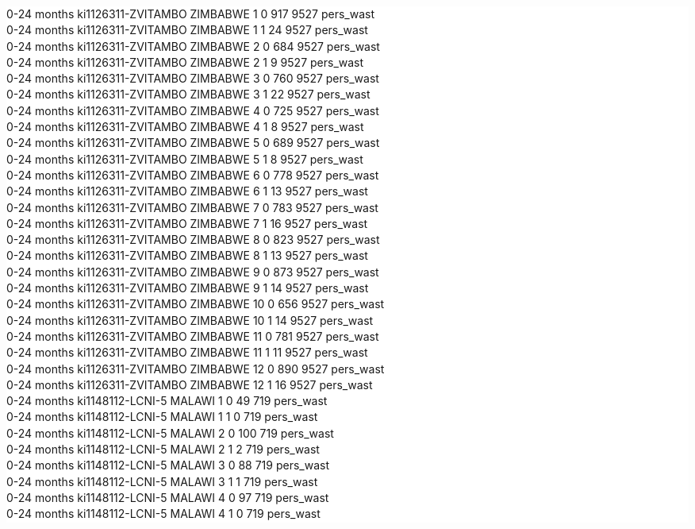 0-24 months   ki1126311-ZVITAMBO         ZIMBABWE                       1                0      917    9527  pers_wast        
0-24 months   ki1126311-ZVITAMBO         ZIMBABWE                       1                1       24    9527  pers_wast        
0-24 months   ki1126311-ZVITAMBO         ZIMBABWE                       2                0      684    9527  pers_wast        
0-24 months   ki1126311-ZVITAMBO         ZIMBABWE                       2                1        9    9527  pers_wast        
0-24 months   ki1126311-ZVITAMBO         ZIMBABWE                       3                0      760    9527  pers_wast        
0-24 months   ki1126311-ZVITAMBO         ZIMBABWE                       3                1       22    9527  pers_wast        
0-24 months   ki1126311-ZVITAMBO         ZIMBABWE                       4                0      725    9527  pers_wast        
0-24 months   ki1126311-ZVITAMBO         ZIMBABWE                       4                1        8    9527  pers_wast        
0-24 months   ki1126311-ZVITAMBO         ZIMBABWE                       5                0      689    9527  pers_wast        
0-24 months   ki1126311-ZVITAMBO         ZIMBABWE                       5                1        8    9527  pers_wast        
0-24 months   ki1126311-ZVITAMBO         ZIMBABWE                       6                0      778    9527  pers_wast        
0-24 months   ki1126311-ZVITAMBO         ZIMBABWE                       6                1       13    9527  pers_wast        
0-24 months   ki1126311-ZVITAMBO         ZIMBABWE                       7                0      783    9527  pers_wast        
0-24 months   ki1126311-ZVITAMBO         ZIMBABWE                       7                1       16    9527  pers_wast        
0-24 months   ki1126311-ZVITAMBO         ZIMBABWE                       8                0      823    9527  pers_wast        
0-24 months   ki1126311-ZVITAMBO         ZIMBABWE                       8                1       13    9527  pers_wast        
0-24 months   ki1126311-ZVITAMBO         ZIMBABWE                       9                0      873    9527  pers_wast        
0-24 months   ki1126311-ZVITAMBO         ZIMBABWE                       9                1       14    9527  pers_wast        
0-24 months   ki1126311-ZVITAMBO         ZIMBABWE                       10               0      656    9527  pers_wast        
0-24 months   ki1126311-ZVITAMBO         ZIMBABWE                       10               1       14    9527  pers_wast        
0-24 months   ki1126311-ZVITAMBO         ZIMBABWE                       11               0      781    9527  pers_wast        
0-24 months   ki1126311-ZVITAMBO         ZIMBABWE                       11               1       11    9527  pers_wast        
0-24 months   ki1126311-ZVITAMBO         ZIMBABWE                       12               0      890    9527  pers_wast        
0-24 months   ki1126311-ZVITAMBO         ZIMBABWE                       12               1       16    9527  pers_wast        
0-24 months   ki1148112-LCNI-5           MALAWI                         1                0       49     719  pers_wast        
0-24 months   ki1148112-LCNI-5           MALAWI                         1                1        0     719  pers_wast        
0-24 months   ki1148112-LCNI-5           MALAWI                         2                0      100     719  pers_wast        
0-24 months   ki1148112-LCNI-5           MALAWI                         2                1        2     719  pers_wast        
0-24 months   ki1148112-LCNI-5           MALAWI                         3                0       88     719  pers_wast        
0-24 months   ki1148112-LCNI-5           MALAWI                         3                1        1     719  pers_wast        
0-24 months   ki1148112-LCNI-5           MALAWI                         4                0       97     719  pers_wast        
0-24 months   ki1148112-LCNI-5           MALAWI                         4                1        0     719  pers_wast        